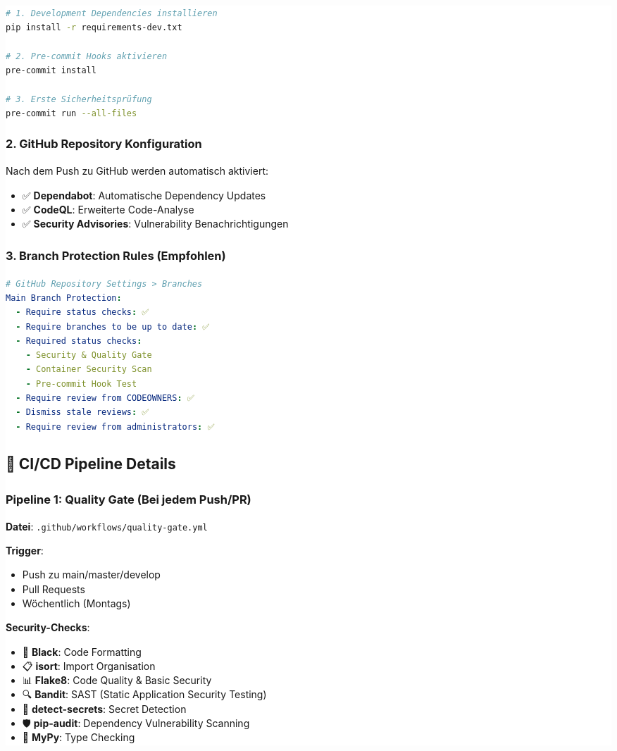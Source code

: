 ```bash
# 1. Development Dependencies installieren
pip install -r requirements-dev.txt

# 2. Pre-commit Hooks aktivieren
pre-commit install

# 3. Erste Sicherheitsprüfung
pre-commit run --all-files
```

### 2. GitHub Repository Konfiguration

Nach dem Push zu GitHub werden automatisch aktiviert:

- ✅ **Dependabot**: Automatische Dependency Updates
- ✅ **CodeQL**: Erweiterte Code-Analyse
- ✅ **Security Advisories**: Vulnerability Benachrichtigungen

### 3. Branch Protection Rules (Empfohlen)

```yaml
# GitHub Repository Settings > Branches
Main Branch Protection:
  - Require status checks: ✅
  - Require branches to be up to date: ✅
  - Required status checks:
    - Security & Quality Gate
    - Container Security Scan
    - Pre-commit Hook Test
  - Require review from CODEOWNERS: ✅
  - Dismiss stale reviews: ✅
  - Require review from administrators: ✅
```

## 🔄 CI/CD Pipeline Details

### Pipeline 1: Quality Gate (Bei jedem Push/PR)

**Datei**: `.github/workflows/quality-gate.yml`

**Trigger**:
- Push zu main/master/develop
- Pull Requests
- Wöchentlich (Montags)

**Security-Checks**:
- 🎨 **Black**: Code Formatting
- 📋 **isort**: Import Organisation
- 📊 **Flake8**: Code Quality & Basic Security
- 🔍 **Bandit**: SAST (Static Application Security Testing)
- 🔐 **detect-secrets**: Secret Detection
- 🛡️ **pip-audit**: Dependency Vulnerability Scanning
- 🔬 **MyPy**: Type Checking
